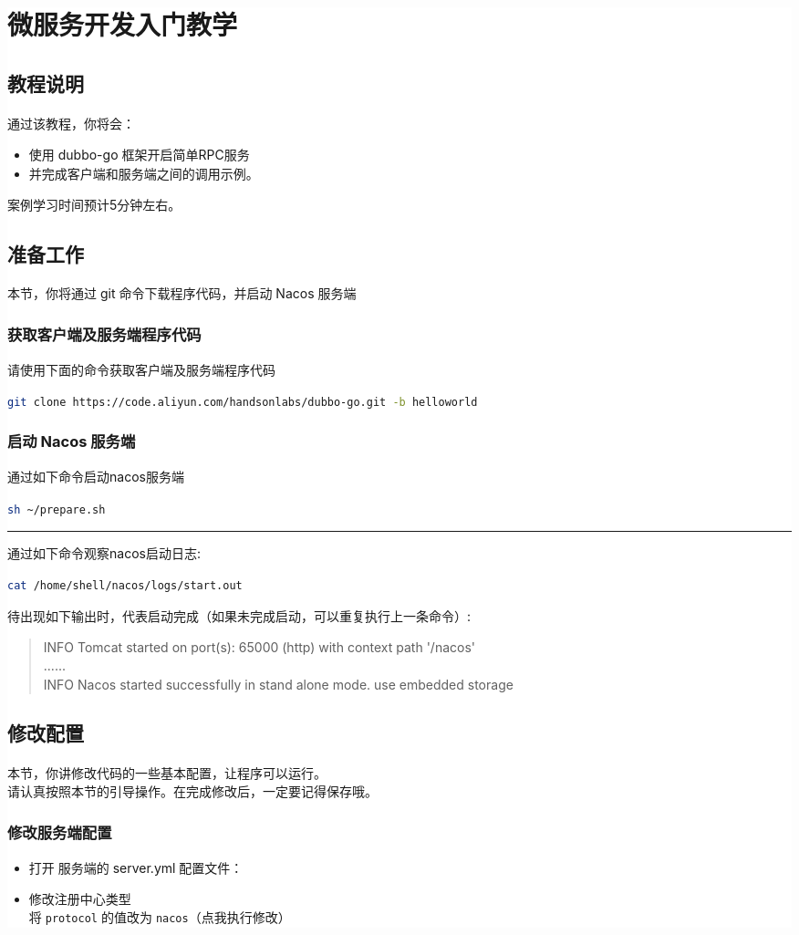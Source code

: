 # 微服务开发入门教学

## 教程说明
通过该教程，你将会：
* 使用 dubbo-go 框架开启简单RPC服务
* 并完成客户端和服务端之间的调用示例。

案例学习时间预计5分钟左右。

## 准备工作
本节，你将通过 git 命令下载程序代码，并启动 Nacos 服务端

### 获取客户端及服务端程序代码
请使用下面的命令获取客户端及服务端程序代码
```bash
git clone https://code.aliyun.com/handsonlabs/dubbo-go.git -b helloworld
```

### 启动 Nacos 服务端
通过如下命令启动nacos服务端
```bash
sh ~/prepare.sh
```

----

通过如下命令观察nacos启动日志:
```bash
cat /home/shell/nacos/logs/start.out
```

待出现如下输出时，代表启动完成（如果未完成启动，可以重复执行上一条命令）:
> INFO Tomcat started on port(s): 65000 (http) with context path '/nacos'<br>
> ......<br>
> INFO Nacos started successfully in stand alone mode. use embedded storage




## 修改配置
本节，你讲修改代码的一些基本配置，让程序可以运行。<br>
请认真按照本节的引导操作。在完成修改后，一定要记得保存哦。

### 修改服务端配置

* 打开 <tutorial-editor-open-file filePath="/home/shell/dubbo-go/go-server/conf/server.yml">服务端的 server.yml</tutorial-editor-open-file> 配置文件：

* 修改注册中心类型<br>
将 `protocol` 的值改为 `nacos`（<tutorial-editor-select-line startLine="14" startCharacterOffset="5" filePath="/home/shell/dubbo-go/go-server/conf/server.yml" replaceText='protocol: "nacos"'>点我执行修改</tutorial-editor-select-line>）<br>
